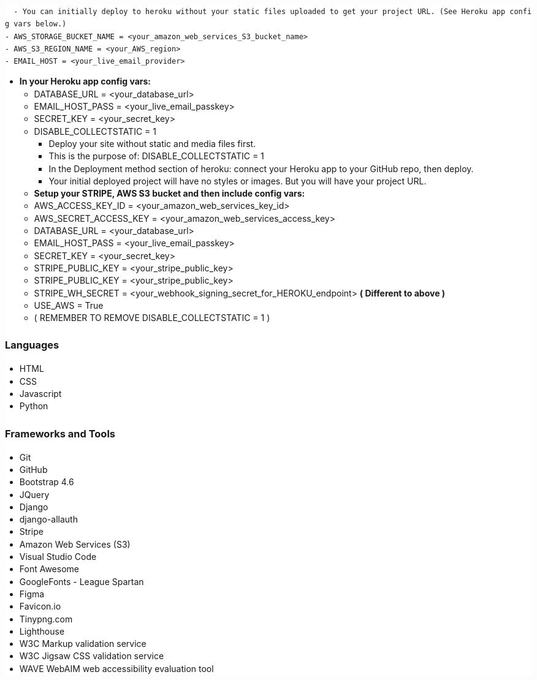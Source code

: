       - You can initially deploy to heroku without your static files uploaded to get your project URL. (See Heroku app config vars below.)
    - AWS_STORAGE_BUCKET_NAME = <your_amazon_web_services_S3_bucket_name>
    - AWS_S3_REGION_NAME = <your_AWS_region>
    - EMAIL_HOST = <your_live_email_provider>
  - **In your Heroku app config vars:**
    - DATABASE_URL = <your_database_url>
    - EMAIL_HOST_PASS = <your_live_email_passkey>
    - SECRET_KEY = <your_secret_key>
    - DISABLE_COLLECTSTATIC = 1
      - Deploy your site without static and media files first.
      - This is the purpose of: DISABLE_COLLECTSTATIC = 1
      - In the Deployment method section of heroku: connect your Heroku app to your GitHub repo, then deploy.
      - Your initial deployed project will have no styles or images. But you will have your project URL.
    - **Setup your STRIPE, AWS S3 bucket and then include config vars:**
    - AWS_ACCESS_KEY_ID = <your_amazon_web_services_key_id>
    - AWS_SECRET_ACCESS_KEY = <your_amazon_web_services_access_key>
    - DATABASE_URL = <your_database_url>
    - EMAIL_HOST_PASS = <your_live_email_passkey>
    - SECRET_KEY = <your_secret_key>
    - STRIPE_PUBLIC_KEY = <your_stripe_public_key>
    - STRIPE_PUBLIC_KEY = <your_stripe_public_key>
    - STRIPE_WH_SECRET = <your_webhook_signing_secret_for_HEROKU_endpoint> **( Different to above )**
    - USE_AWS = True
    - ( REMEMBER TO REMOVE DISABLE_COLLECTSTATIC = 1 )

### **Languages**
- HTML
- CSS
- Javascript
- Python

### **Frameworks and Tools**
- Git
- GitHub
- Bootstrap 4.6
- JQuery
- Django
- django-allauth
- Stripe
- Amazon Web Services (S3)
- Visual Studio Code
- Font Awesome
- GoogleFonts - League Spartan
- Figma
- Favicon.io
- Tinypng.com
- Lighthouse
- W3C Markup validation service
- W3C Jigsaw CSS validation service
- WAVE WebAIM web accessibility evaluation tool

